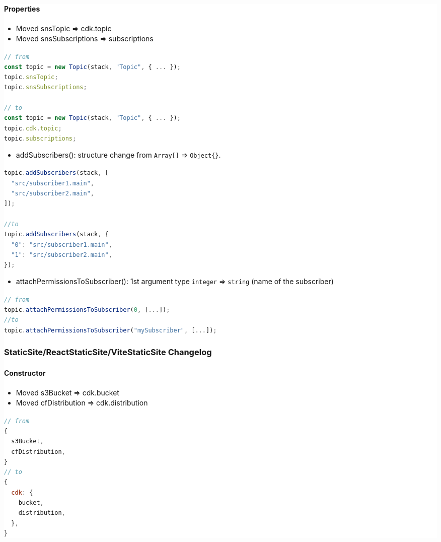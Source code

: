 #### Properties
- Moved snsTopic ⇒ cdk.topic
- Moved snsSubscriptions ⇒ subscriptions

```js
// from
const topic = new Topic(stack, "Topic", { ... });
topic.snsTopic;
topic.snsSubscriptions;

// to
const topic = new Topic(stack, "Topic", { ... });
topic.cdk.topic;
topic.subscriptions;
```

- addSubscribers(): structure change from `Array[]` ⇒ `Object{}`.

```js
topic.addSubscribers(stack, [
  "src/subscriber1.main",
  "src/subscriber2.main",
]);

//to
topic.addSubscribers(stack, {
  "0": "src/subscriber1.main",
  "1": "src/subscriber2.main",
});
```

- attachPermissionsToSubscriber(): 1st argument type `integer` ⇒ `string` (name of the subscriber)

```js
// from
topic.attachPermissionsToSubscriber(0, [...]);
//to
topic.attachPermissionsToSubscriber("mySubscriber", [...]);
```

### StaticSite/ReactStaticSite/ViteStaticSite Changelog

#### Constructor
- Moved s3Bucket ⇒ cdk.bucket
- Moved cfDistribution ⇒ cdk.distribution

```js
// from
{
  s3Bucket,
  cfDistribution,
}
// to
{
  cdk: {
    bucket,
    distribution,
  },
}
```
